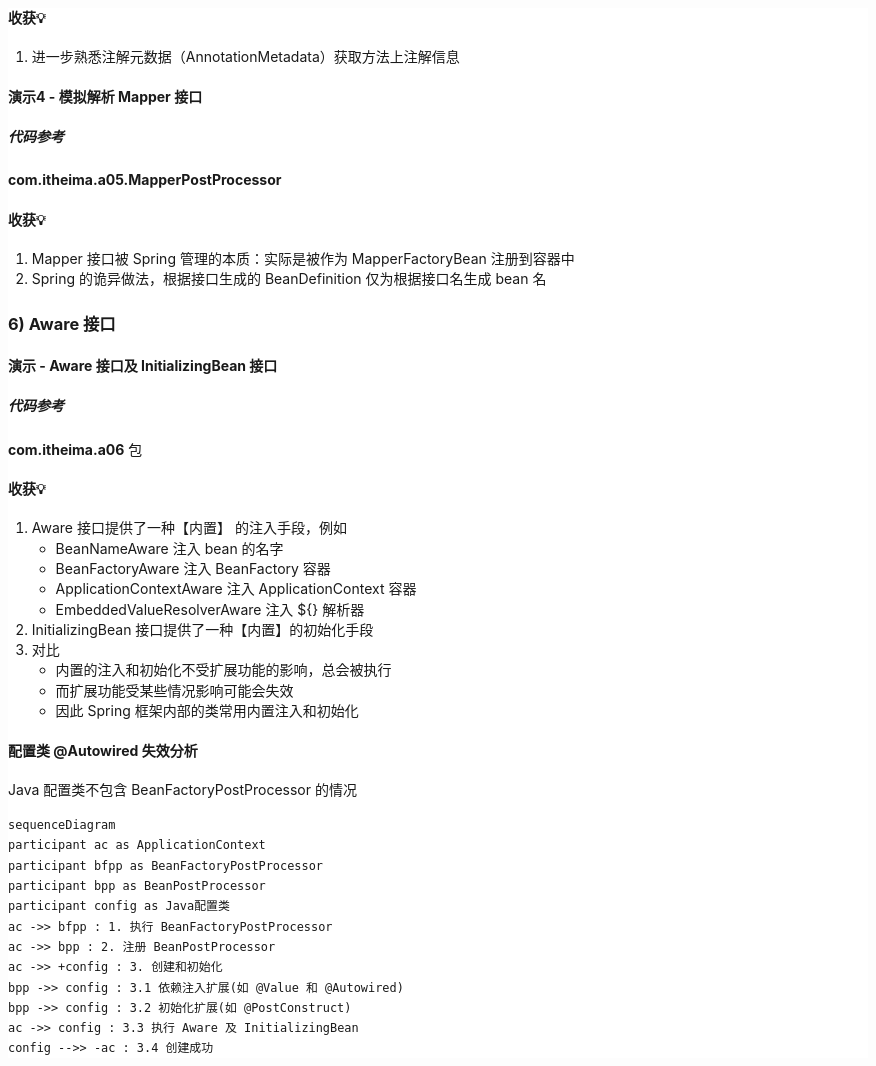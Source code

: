 #### 收获💡

1. 进一步熟悉注解元数据（AnnotationMetadata）获取方法上注解信息



#### 演示4 - 模拟解析 Mapper 接口

##### 代码参考 

**com.itheima.a05.MapperPostProcessor**

#### 收获💡

1. Mapper 接口被 Spring 管理的本质：实际是被作为 MapperFactoryBean 注册到容器中
2. Spring 的诡异做法，根据接口生成的 BeanDefinition 仅为根据接口名生成 bean 名



### 6) Aware 接口

#### 演示 - Aware 接口及 InitializingBean 接口

##### 代码参考 

**com.itheima.a06** 包

#### 收获💡

1. Aware 接口提供了一种【内置】 的注入手段，例如
   * BeanNameAware 注入 bean 的名字
   * BeanFactoryAware 注入 BeanFactory 容器
   * ApplicationContextAware 注入 ApplicationContext 容器
   * EmbeddedValueResolverAware 注入 ${} 解析器
2. InitializingBean 接口提供了一种【内置】的初始化手段
3. 对比
   * 内置的注入和初始化不受扩展功能的影响，总会被执行
   * 而扩展功能受某些情况影响可能会失效
   * 因此 Spring 框架内部的类常用内置注入和初始化



#### 配置类 @Autowired 失效分析

Java 配置类不包含 BeanFactoryPostProcessor 的情况

```mermaid
sequenceDiagram 
participant ac as ApplicationContext
participant bfpp as BeanFactoryPostProcessor
participant bpp as BeanPostProcessor
participant config as Java配置类
ac ->> bfpp : 1. 执行 BeanFactoryPostProcessor
ac ->> bpp : 2. 注册 BeanPostProcessor
ac ->> +config : 3. 创建和初始化
bpp ->> config : 3.1 依赖注入扩展(如 @Value 和 @Autowired)
bpp ->> config : 3.2 初始化扩展(如 @PostConstruct)
ac ->> config : 3.3 执行 Aware 及 InitializingBean
config -->> -ac : 3.4 创建成功
```
